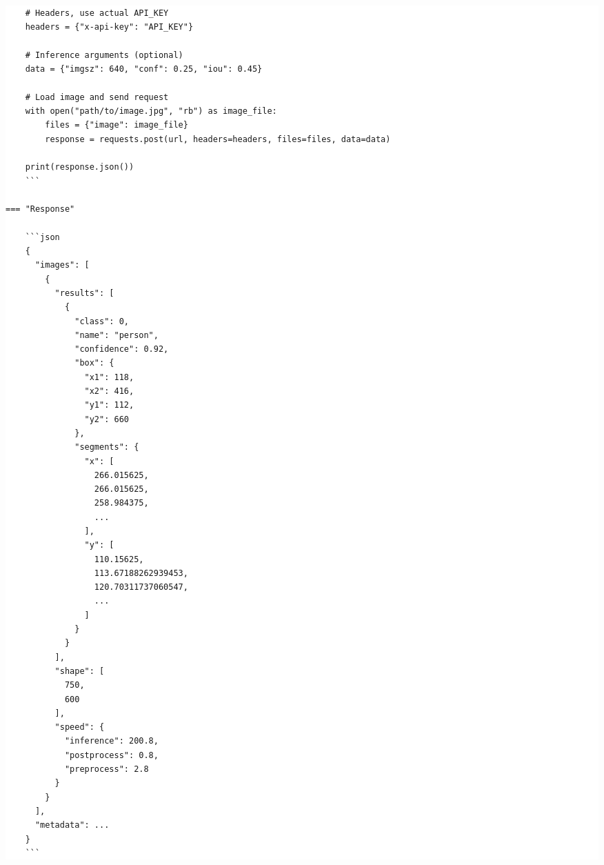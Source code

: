         # Headers, use actual API_KEY
        headers = {"x-api-key": "API_KEY"}

        # Inference arguments (optional)
        data = {"imgsz": 640, "conf": 0.25, "iou": 0.45}

        # Load image and send request
        with open("path/to/image.jpg", "rb") as image_file:
            files = {"image": image_file}
            response = requests.post(url, headers=headers, files=files, data=data)

        print(response.json())
        ```

    === "Response"

        ```json
        {
          "images": [
            {
              "results": [
                {
                  "class": 0,
                  "name": "person",
                  "confidence": 0.92,
                  "box": {
                    "x1": 118,
                    "x2": 416,
                    "y1": 112,
                    "y2": 660
                  },
                  "segments": {
                    "x": [
                      266.015625,
                      266.015625,
                      258.984375,
                      ...
                    ],
                    "y": [
                      110.15625,
                      113.67188262939453,
                      120.70311737060547,
                      ...
                    ]
                  }
                }
              ],
              "shape": [
                750,
                600
              ],
              "speed": {
                "inference": 200.8,
                "postprocess": 0.8,
                "preprocess": 2.8
              }
            }
          ],
          "metadata": ...
        }
        ```